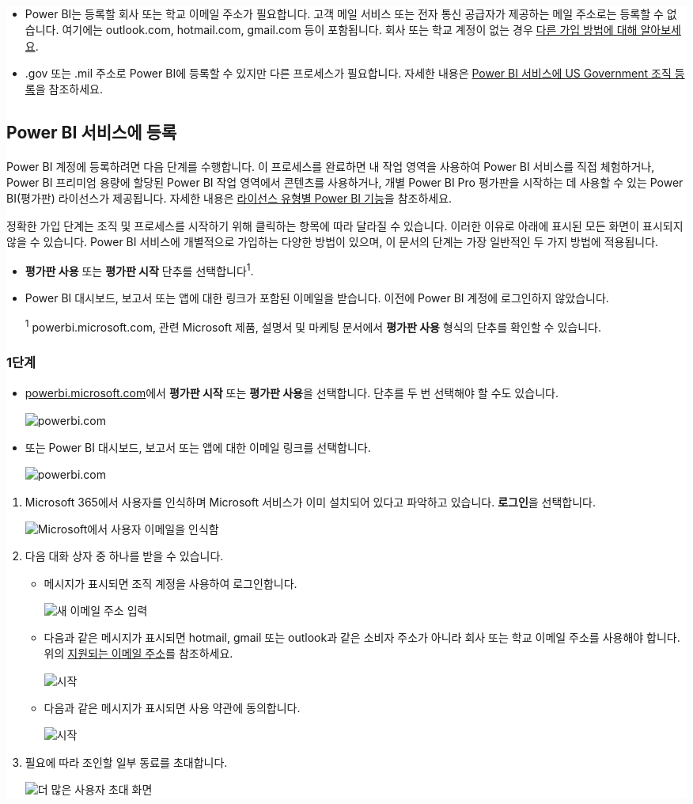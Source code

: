 * Power BI는 등록할 회사 또는 학교 이메일 주소가 필요합니다. 고객 메일 서비스 또는 전자 통신 공급자가 제공하는 메일 주소로는 등록할 수 없습니다. 여기에는 outlook.com, hotmail.com, gmail.com 등이 포함됩니다. 회사 또는 학교 계정이 없는 경우 [다른 가입 방법에 대해 알아보세요](../admin/service-admin-signing-up-for-power-bi-with-a-new-office-365-trial.md).

* .gov 또는 .mil 주소로 Power BI에 등록할 수 있지만 다른 프로세스가 필요합니다. 자세한 내용은 [Power BI 서비스에 US Government 조직 등록](../admin/service-govus-signup.md)을 참조하세요.

## <a name="sign-up-for-the-power-bi-service"></a>Power BI 서비스에 등록

Power BI 계정에 등록하려면 다음 단계를 수행합니다. 이 프로세스를 완료하면 내 작업 영역을 사용하여 Power BI 서비스를 직접 체험하거나, Power BI 프리미엄 용량에 할당된 Power BI 작업 영역에서 콘텐츠를 사용하거나, 개별 Power BI Pro 평가판을 시작하는 데 사용할 수 있는 Power BI(평가판) 라이선스가 제공됩니다. 자세한 내용은 [라이선스 유형별 Power BI 기능](service-features-license-type.md)을 참조하세요. 

정확한 가입 단계는 조직 및 프로세스를 시작하기 위해 클릭하는 항목에 따라 달라질 수 있습니다. 이러한 이유로 아래에 표시된 모든 화면이 표시되지 않을 수 있습니다. Power BI 서비스에 개별적으로 가입하는 다양한 방법이 있으며, 이 문서의 단계는 가장 일반적인 두 가지 방법에 적용됩니다.      
- **평가판 사용** 또는 **평가판 시작** 단추를 선택합니다<sup>1</sup>.     
- Power BI 대시보드, 보고서 또는 앱에 대한 링크가 포함된 이메일을 받습니다. 이전에 Power BI 계정에 로그인하지 않았습니다.


    <sup>1</sup> powerbi.microsoft.com, 관련 Microsoft 제품, 설명서 및 마케팅 문서에서 **평가판 사용** 형식의 단추를 확인할 수 있습니다.

### <a name="step-1"></a>1단계

- [powerbi.microsoft.com](https://powerbi.com)에서 **평가판 시작** 또는 **평가판 사용**을 선택합니다. 단추를 두 번 선택해야 할 수도 있습니다.

    ![powerbi.com](media/service-admin-signing-up-for-power-bi-with-a-new-office-365-trial/power-bi-try.png)    

- 또는 Power BI 대시보드, 보고서 또는 앱에 대한 이메일 링크를 선택합니다.

    ![powerbi.com](media/service-self-service-signup-for-power-bi/power-bi-email.png)    

1. Microsoft 365에서 사용자를 인식하며 Microsoft 서비스가 이미 설치되어 있다고 파악하고 있습니다. **로그인**을 선택합니다.

    ![Microsoft에서 사용자 이메일을 인식함](media/service-admin-signing-up-for-power-bi-with-a-new-office-365-trial/power-bi-sign-up.png)    
    
1. 다음 대화 상자 중 하나를 받을 수 있습니다. 
    - 메시지가 표시되면 조직 계정을 사용하여 로그인합니다.

        ![새 이메일 주소 입력](media/service-admin-signing-up-for-power-bi-with-a-new-office-365-trial/power-bi-sign-in.png)    

    - 다음과 같은 메시지가 표시되면 hotmail, gmail 또는 outlook과 같은 소비자 주소가 아니라 회사 또는 학교 이메일 주소를 사용해야 합니다. 위의 [지원되는 이메일 주소](#supported-email-addresses)를 참조하세요.

       ![시작](media/service-self-service-signup-for-power-bi/power-bi-did-you.png)
   
    - 다음과 같은 메시지가 표시되면 사용 약관에 동의합니다.

        ![시작](media/service-self-service-signup-for-power-bi/power-bi-almost.png)

1. 필요에 따라 조인할 일부 동료를 초대합니다.

   ![더 많은 사용자 초대 화면](media/service-admin-signing-up-for-power-bi-with-a-new-office-365-trial/power-bi-friends.png)    
